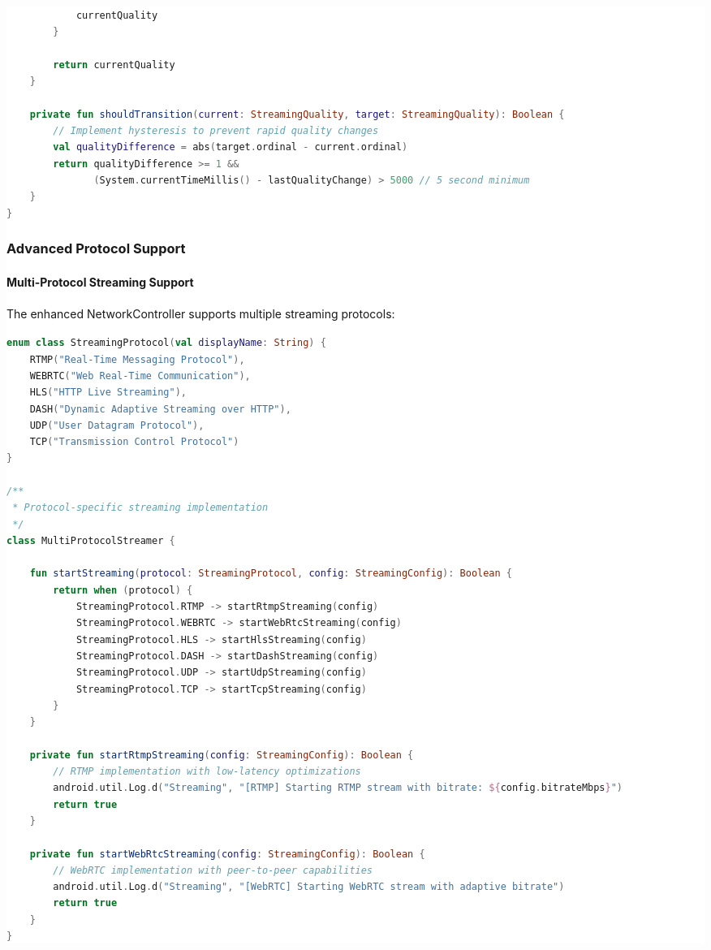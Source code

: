 ```kotlin
            currentQuality
        }
        
        return currentQuality
    }
    
    private fun shouldTransition(current: StreamingQuality, target: StreamingQuality): Boolean {
        // Implement hysteresis to prevent rapid quality changes
        val qualityDifference = abs(target.ordinal - current.ordinal)
        return qualityDifference >= 1 && 
               (System.currentTimeMillis() - lastQualityChange) > 5000 // 5 second minimum
    }
}
```

### Advanced Protocol Support

#### Multi-Protocol Streaming Support

The enhanced NetworkController supports multiple streaming protocols:

```kotlin
enum class StreamingProtocol(val displayName: String) {
    RTMP("Real-Time Messaging Protocol"),
    WEBRTC("Web Real-Time Communication"),
    HLS("HTTP Live Streaming"),
    DASH("Dynamic Adaptive Streaming over HTTP"),
    UDP("User Datagram Protocol"),
    TCP("Transmission Control Protocol")
}

/**
 * Protocol-specific streaming implementation
 */
class MultiProtocolStreamer {
    
    fun startStreaming(protocol: StreamingProtocol, config: StreamingConfig): Boolean {
        return when (protocol) {
            StreamingProtocol.RTMP -> startRtmpStreaming(config)
            StreamingProtocol.WEBRTC -> startWebRtcStreaming(config)
            StreamingProtocol.HLS -> startHlsStreaming(config)
            StreamingProtocol.DASH -> startDashStreaming(config)
            StreamingProtocol.UDP -> startUdpStreaming(config)
            StreamingProtocol.TCP -> startTcpStreaming(config)
        }
    }
    
    private fun startRtmpStreaming(config: StreamingConfig): Boolean {
        // RTMP implementation with low-latency optimizations
        android.util.Log.d("Streaming", "[RTMP] Starting RTMP stream with bitrate: ${config.bitrateMbps}")
        return true
    }
    
    private fun startWebRtcStreaming(config: StreamingConfig): Boolean {
        // WebRTC implementation with peer-to-peer capabilities
        android.util.Log.d("Streaming", "[WebRTC] Starting WebRTC stream with adaptive bitrate")
        return true
    }
}
```
